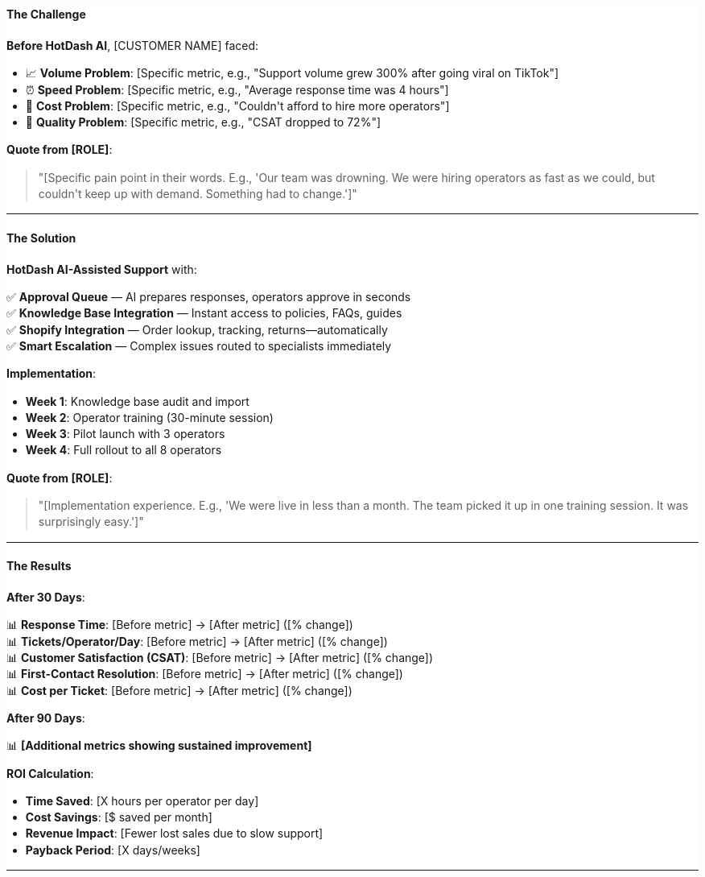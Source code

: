 
#### The Challenge

**Before HotDash AI**, [CUSTOMER NAME] faced:

- 📈 **Volume Problem**: [Specific metric, e.g., "Support volume grew 300% after going viral on TikTok"]
- ⏰ **Speed Problem**: [Specific metric, e.g., "Average response time was 4 hours"]
- 💸 **Cost Problem**: [Specific metric, e.g., "Couldn't afford to hire more operators"]
- 😤 **Quality Problem**: [Specific metric, e.g., "CSAT dropped to 72%"]

**Quote from [ROLE]**:
> "[Specific pain point in their words. E.g., 'Our team was drowning. We were hiring operators as fast as we could, but couldn't keep up with demand. Something had to change.']"

---

#### The Solution

**HotDash AI-Assisted Support** with:

✅ **Approval Queue** — AI prepares responses, operators approve in seconds  
✅ **Knowledge Base Integration** — Instant access to policies, FAQs, guides  
✅ **Shopify Integration** — Order lookup, tracking, returns—automatically  
✅ **Smart Escalation** — Complex issues routed to specialists immediately

**Implementation**:
- **Week 1**: Knowledge base audit and import
- **Week 2**: Operator training (30-minute session)
- **Week 3**: Pilot launch with 3 operators
- **Week 4**: Full rollout to all 8 operators

**Quote from [ROLE]**:
> "[Implementation experience. E.g., 'We were live in less than a month. The team picked it up in one training session. It was surprisingly easy.']"

---

#### The Results

**After 30 Days**:

📊 **Response Time**: [Before metric] → [After metric] ([% change])  
📊 **Tickets/Operator/Day**: [Before metric] → [After metric] ([% change])  
📊 **Customer Satisfaction (CSAT)**: [Before metric] → [After metric] ([% change])  
📊 **First-Contact Resolution**: [Before metric] → [After metric] ([% change])  
📊 **Cost per Ticket**: [Before metric] → [After metric] ([% change])

**After 90 Days**:

📊 **[Additional metrics showing sustained improvement]**

**ROI Calculation**:
- **Time Saved**: [X hours per operator per day]
- **Cost Savings**: [$ saved per month]
- **Revenue Impact**: [Fewer lost sales due to slow support]
- **Payback Period**: [X days/weeks]

---